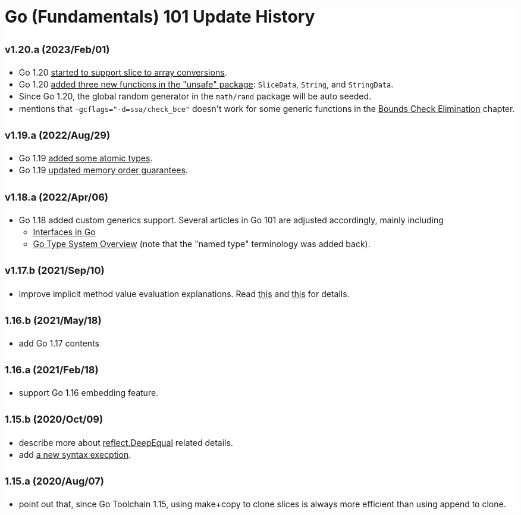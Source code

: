 
# Go (Fundamentals) 101 Update History

### v1.20.a (2023/Feb/01)

* Go 1.20 [started to support slice to array conversions](https://go101.org/article/container.html#slice-to-array).
* Go 1.20 [added three new functions in the "unsafe" package](https://go101.org/article/unsafe.html): `SliceData`, `String`, and `StringData`.
* Since Go 1.20, the global random generator in the `math/rand` package will be auto seeded.
* mentions that `-gcflags="-d=ssa/check_bce"` doesn't work for some generic functions in the [Bounds Check Elimination](https://go101.org/article/bounds-check-elimination.html) chapter.

### v1.19.a (2022/Aug/29)

* Go 1.19 [added some atomic types](https://go101.org/article/concurrent-atomic-operation.html).
* Go 1.19 [updated memory order guarantees](https://go101.org/article/memory-model.html#atomic).

### v1.18.a (2022/Apr/06)

* Go 1.18 added custom generics support. Several articles in Go 101 are adjusted accordingly, mainly including
  * [Interfaces in Go](https://go101.org/article/interface.html)
  * [Go Type System Overview](https://go101.org/article/type-system-overview.html) (note that the "named type" terminology was added back).

### v1.17.b (2021/Sep/10)

* improve implicit method value evaluation explanations. Read [this](https://go101.org/article/method.html#method-value-Normalization) and [this](https://go101.org/article/type-embedding.html#method-value-evaluation) for details.

### 1.16.b (2021/May/18)

* add Go 1.17 contents

### 1.16.a (2021/Feb/18)

* support Go 1.16 embedding feature.

### 1.15.b (2020/Oct/09)

* describe more about [reflect.DeepEqual](https://go101.org/article/details.html#reflect-deep-equal) related details.
* add [a new syntax execption](https://go101.org/article/exceptions.html#code-block-following-else).

### 1.15.a (2020/Aug/07)

* point out that, since Go Toolchain 1.15, using make+copy to clone slices is always more efficient than using append to clone.
